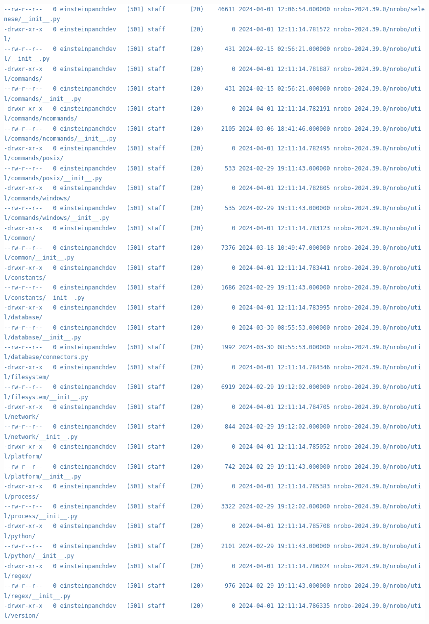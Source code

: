 ```diff
--rw-r--r--   0 einsteinpanchdev   (501) staff       (20)    46611 2024-04-01 12:06:54.000000 nrobo-2024.39.0/nrobo/selenese/__init__.py
-drwxr-xr-x   0 einsteinpanchdev   (501) staff       (20)        0 2024-04-01 12:11:14.781572 nrobo-2024.39.0/nrobo/util/
--rw-r--r--   0 einsteinpanchdev   (501) staff       (20)      431 2024-02-15 02:56:21.000000 nrobo-2024.39.0/nrobo/util/__init__.py
-drwxr-xr-x   0 einsteinpanchdev   (501) staff       (20)        0 2024-04-01 12:11:14.781887 nrobo-2024.39.0/nrobo/util/commands/
--rw-r--r--   0 einsteinpanchdev   (501) staff       (20)      431 2024-02-15 02:56:21.000000 nrobo-2024.39.0/nrobo/util/commands/__init__.py
-drwxr-xr-x   0 einsteinpanchdev   (501) staff       (20)        0 2024-04-01 12:11:14.782191 nrobo-2024.39.0/nrobo/util/commands/ncommands/
--rw-r--r--   0 einsteinpanchdev   (501) staff       (20)     2105 2024-03-06 18:41:46.000000 nrobo-2024.39.0/nrobo/util/commands/ncommands/__init__.py
-drwxr-xr-x   0 einsteinpanchdev   (501) staff       (20)        0 2024-04-01 12:11:14.782495 nrobo-2024.39.0/nrobo/util/commands/posix/
--rw-r--r--   0 einsteinpanchdev   (501) staff       (20)      533 2024-02-29 19:11:43.000000 nrobo-2024.39.0/nrobo/util/commands/posix/__init__.py
-drwxr-xr-x   0 einsteinpanchdev   (501) staff       (20)        0 2024-04-01 12:11:14.782805 nrobo-2024.39.0/nrobo/util/commands/windows/
--rw-r--r--   0 einsteinpanchdev   (501) staff       (20)      535 2024-02-29 19:11:43.000000 nrobo-2024.39.0/nrobo/util/commands/windows/__init__.py
-drwxr-xr-x   0 einsteinpanchdev   (501) staff       (20)        0 2024-04-01 12:11:14.783123 nrobo-2024.39.0/nrobo/util/common/
--rw-r--r--   0 einsteinpanchdev   (501) staff       (20)     7376 2024-03-18 10:49:47.000000 nrobo-2024.39.0/nrobo/util/common/__init__.py
-drwxr-xr-x   0 einsteinpanchdev   (501) staff       (20)        0 2024-04-01 12:11:14.783441 nrobo-2024.39.0/nrobo/util/constants/
--rw-r--r--   0 einsteinpanchdev   (501) staff       (20)     1686 2024-02-29 19:11:43.000000 nrobo-2024.39.0/nrobo/util/constants/__init__.py
-drwxr-xr-x   0 einsteinpanchdev   (501) staff       (20)        0 2024-04-01 12:11:14.783995 nrobo-2024.39.0/nrobo/util/database/
--rw-r--r--   0 einsteinpanchdev   (501) staff       (20)        0 2024-03-30 08:55:53.000000 nrobo-2024.39.0/nrobo/util/database/__init__.py
--rw-r--r--   0 einsteinpanchdev   (501) staff       (20)     1992 2024-03-30 08:55:53.000000 nrobo-2024.39.0/nrobo/util/database/connectors.py
-drwxr-xr-x   0 einsteinpanchdev   (501) staff       (20)        0 2024-04-01 12:11:14.784346 nrobo-2024.39.0/nrobo/util/filesystem/
--rw-r--r--   0 einsteinpanchdev   (501) staff       (20)     6919 2024-02-29 19:12:02.000000 nrobo-2024.39.0/nrobo/util/filesystem/__init__.py
-drwxr-xr-x   0 einsteinpanchdev   (501) staff       (20)        0 2024-04-01 12:11:14.784705 nrobo-2024.39.0/nrobo/util/network/
--rw-r--r--   0 einsteinpanchdev   (501) staff       (20)      844 2024-02-29 19:12:02.000000 nrobo-2024.39.0/nrobo/util/network/__init__.py
-drwxr-xr-x   0 einsteinpanchdev   (501) staff       (20)        0 2024-04-01 12:11:14.785052 nrobo-2024.39.0/nrobo/util/platform/
--rw-r--r--   0 einsteinpanchdev   (501) staff       (20)      742 2024-02-29 19:11:43.000000 nrobo-2024.39.0/nrobo/util/platform/__init__.py
-drwxr-xr-x   0 einsteinpanchdev   (501) staff       (20)        0 2024-04-01 12:11:14.785383 nrobo-2024.39.0/nrobo/util/process/
--rw-r--r--   0 einsteinpanchdev   (501) staff       (20)     3322 2024-02-29 19:12:02.000000 nrobo-2024.39.0/nrobo/util/process/__init__.py
-drwxr-xr-x   0 einsteinpanchdev   (501) staff       (20)        0 2024-04-01 12:11:14.785708 nrobo-2024.39.0/nrobo/util/python/
--rw-r--r--   0 einsteinpanchdev   (501) staff       (20)     2101 2024-02-29 19:11:43.000000 nrobo-2024.39.0/nrobo/util/python/__init__.py
-drwxr-xr-x   0 einsteinpanchdev   (501) staff       (20)        0 2024-04-01 12:11:14.786024 nrobo-2024.39.0/nrobo/util/regex/
--rw-r--r--   0 einsteinpanchdev   (501) staff       (20)      976 2024-02-29 19:11:43.000000 nrobo-2024.39.0/nrobo/util/regex/__init__.py
-drwxr-xr-x   0 einsteinpanchdev   (501) staff       (20)        0 2024-04-01 12:11:14.786335 nrobo-2024.39.0/nrobo/util/version/
```